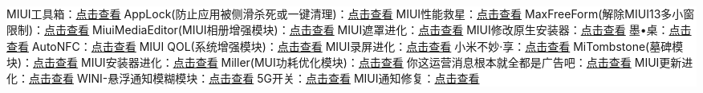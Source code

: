 MIUI工具箱：[点击查看](https://nalankang.lanzouo.com/b00vg2u8d "点击查看")
AppLock(防止应用被侧滑杀死或一键清理)：[点击查看](https://nalankang.lanzouo.com/b00vi88ne "点击查看")
MIUI性能救星：[点击查看](https://nalankang.lanzouo.com/b00vi88ne "点击查看")
MaxFreeForm(解除MIUI13多小窗限制)：[点击查看](https://nalankang.lanzouo.com/b00vlohgf "点击查看")
MiuiMediaEditor(MIUI相册增强模块)：[点击查看](https://nalankang.lanzouo.com/b00vn4gfa "点击查看")
MIUI遮罩进化：[点击查看](https://nalankang.lanzouo.com/b00vm6mxa "点击查看")
MIUI修改原生安装器：[点击查看](https://nalankang.lanzouo.com/b00vqp23i "点击查看")
墨•桌：[点击查看](https://nalankang.lanzouo.com/b00vqp1uj "点击查看")
AutoNFC：[点击查看](https://nalankang.lanzouo.com/b00vqs8wb "点击查看")
MIUI QOL(系统增强模块)：[点击查看](https://nalankang.lanzouo.com/b00vu6xof "点击查看")
MIUI录屏进化：[点击查看](https://nalankang.lanzouo.com/b00vvd0de "点击查看")
小米不妙·享：[点击查看](https://nalankang.lanzouo.com/b00vz17di "点击查看")
MiTombstone(墓碑模块)：[点击查看](https://nalankang.lanzouo.com/b00vzbpng "点击查看")
MIUI安装器进化：[点击查看](https://nalankang.lanzoum.com/b00w3euqb "点击查看")
Miller(MUI功耗优化模块)：[点击查看](https://nalankang.lanzouo.com/b00w3s25g "点击查看")
你这运营消息根本就全都是广告吧：[点击查看](https://nalankang.lanzoum.com/b00w65i3a "点击查看")
MIUI更新进化：[点击查看](https://nalankang.lanzoum.com/b00w6ze6j "点击查看")
WINI-悬浮通知模糊模块：[点击查看](https://nalankang.lanzoum.com/b00w8v9bc "点击查看")
5G开关：[点击查看](https://nalankang.lanzoum.com/b00w9p9bc "点击查看")
MIUI通知修复：[点击查看](https://nalankang.lanzoum.com/b00wcl3gf "点击查看")